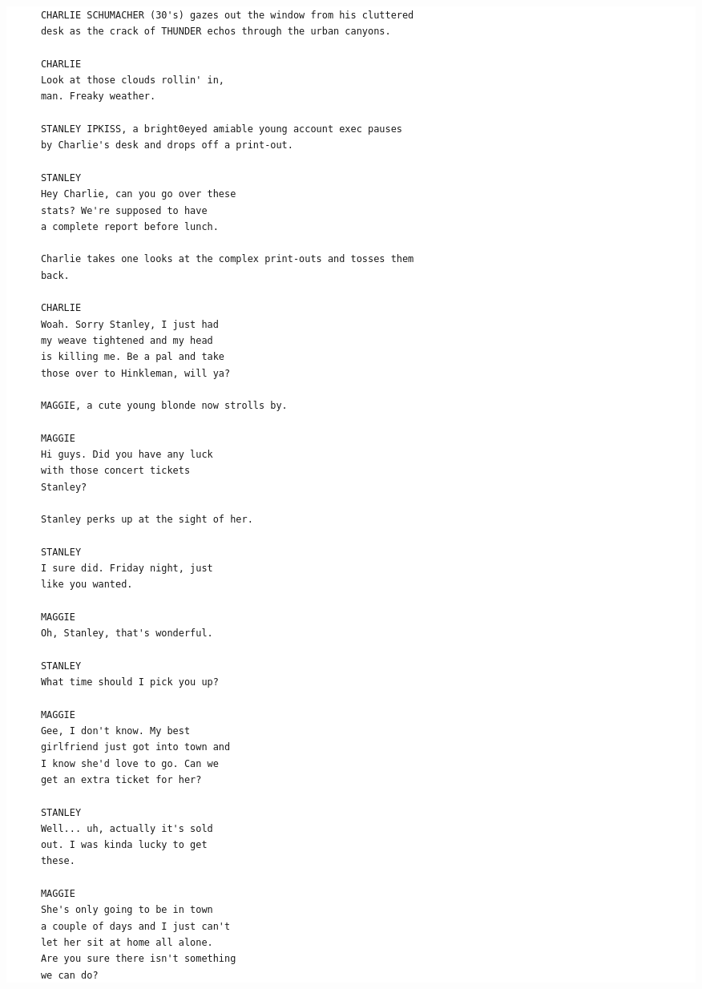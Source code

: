           CHARLIE SCHUMACHER (30's) gazes out the window from his cluttered 
          desk as the crack of THUNDER echos through the urban canyons.
           
          CHARLIE
          Look at those clouds rollin' in,
          man. Freaky weather.
           
          STANLEY IPKISS, a bright0eyed amiable young account exec pauses 
          by Charlie's desk and drops off a print-out.
           
          STANLEY
          Hey Charlie, can you go over these
          stats? We're supposed to have
          a complete report before lunch.
           
          Charlie takes one looks at the complex print-outs and tosses them 
          back.
           
          CHARLIE
          Woah. Sorry Stanley, I just had
          my weave tightened and my head
          is killing me. Be a pal and take
          those over to Hinkleman, will ya?
           
          MAGGIE, a cute young blonde now strolls by.
           
          MAGGIE
          Hi guys. Did you have any luck
          with those concert tickets
          Stanley?
           
          Stanley perks up at the sight of her.
           
          STANLEY
          I sure did. Friday night, just
          like you wanted.
           
          MAGGIE
          Oh, Stanley, that's wonderful.
           
          STANLEY
          What time should I pick you up?
           
          MAGGIE
          Gee, I don't know. My best
          girlfriend just got into town and
          I know she'd love to go. Can we
          get an extra ticket for her?
           
          STANLEY
          Well... uh, actually it's sold
          out. I was kinda lucky to get
          these.
           
          MAGGIE
          She's only going to be in town
          a couple of days and I just can't
          let her sit at home all alone.
          Are you sure there isn't something
          we can do?
           